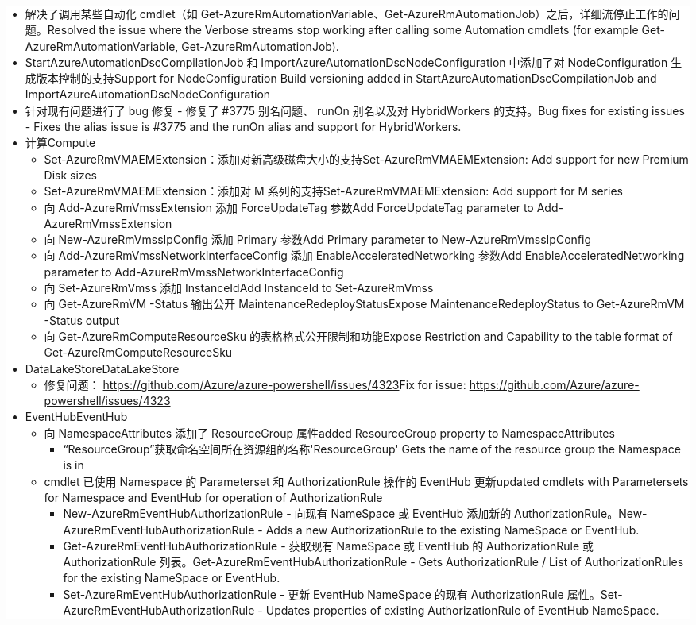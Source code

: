   * <span data-ttu-id="9e140-299">解决了调用某些自动化 cmdlet（如 Get-AzureRmAutomationVariable、Get-AzureRmAutomationJob）之后，详细流停止工作的问题。</span><span class="sxs-lookup"><span data-stu-id="9e140-299">Resolved the issue where the Verbose streams stop working after calling some Automation cmdlets (for example Get-AzureRmAutomationVariable, Get-AzureRmAutomationJob).</span></span>
  * <span data-ttu-id="9e140-300">StartAzureAutomationDscCompilationJob 和 ImportAzureAutomationDscNodeConfiguration 中添加了对 NodeConfiguration 生成版本控制的支持</span><span class="sxs-lookup"><span data-stu-id="9e140-300">Support for NodeConfiguration Build versioning added in StartAzureAutomationDscCompilationJob and ImportAzureAutomationDscNodeConfiguration</span></span>
  * <span data-ttu-id="9e140-301">针对现有问题进行了 bug 修复 - 修复了 #3775 别名问题、 runOn 别名以及对 HybridWorkers 的支持。</span><span class="sxs-lookup"><span data-stu-id="9e140-301">Bug fixes for existing issues - Fixes the alias issue is #3775 and the runOn alias and support for HybridWorkers.</span></span>
* <span data-ttu-id="9e140-302">计算</span><span class="sxs-lookup"><span data-stu-id="9e140-302">Compute</span></span>
  * <span data-ttu-id="9e140-303">Set-AzureRmVMAEMExtension：添加对新高级磁盘大小的支持</span><span class="sxs-lookup"><span data-stu-id="9e140-303">Set-AzureRmVMAEMExtension: Add support for new Premium Disk sizes</span></span>
  * <span data-ttu-id="9e140-304">Set-AzureRmVMAEMExtension：添加对 M 系列的支持</span><span class="sxs-lookup"><span data-stu-id="9e140-304">Set-AzureRmVMAEMExtension: Add support for M series</span></span>
  * <span data-ttu-id="9e140-305">向 Add-AzureRmVmssExtension 添加 ForceUpdateTag 参数</span><span class="sxs-lookup"><span data-stu-id="9e140-305">Add ForceUpdateTag parameter to Add-AzureRmVmssExtension</span></span>
  * <span data-ttu-id="9e140-306">向 New-AzureRmVmssIpConfig 添加 Primary 参数</span><span class="sxs-lookup"><span data-stu-id="9e140-306">Add Primary parameter to New-AzureRmVmssIpConfig</span></span>
  * <span data-ttu-id="9e140-307">向 Add-AzureRmVmssNetworkInterfaceConfig 添加 EnableAcceleratedNetworking 参数</span><span class="sxs-lookup"><span data-stu-id="9e140-307">Add EnableAcceleratedNetworking parameter to Add-AzureRmVmssNetworkInterfaceConfig</span></span>
  * <span data-ttu-id="9e140-308">向 Set-AzureRmVmss 添加 InstanceId</span><span class="sxs-lookup"><span data-stu-id="9e140-308">Add InstanceId to Set-AzureRmVmss</span></span>
  * <span data-ttu-id="9e140-309">向 Get-AzureRmVM -Status 输出公开 MaintenanceRedeployStatus</span><span class="sxs-lookup"><span data-stu-id="9e140-309">Expose MaintenanceRedeployStatus to Get-AzureRmVM -Status output</span></span>
  * <span data-ttu-id="9e140-310">向 Get-AzureRmComputeResourceSku 的表格格式公开限制和功能</span><span class="sxs-lookup"><span data-stu-id="9e140-310">Expose Restriction and Capability to the table format of Get-AzureRmComputeResourceSku</span></span>
* <span data-ttu-id="9e140-311">DataLakeStore</span><span class="sxs-lookup"><span data-stu-id="9e140-311">DataLakeStore</span></span>
  * <span data-ttu-id="9e140-312">修复问题： https://github.com/Azure/azure-powershell/issues/4323</span><span class="sxs-lookup"><span data-stu-id="9e140-312">Fix for issue: https://github.com/Azure/azure-powershell/issues/4323</span></span>
* <span data-ttu-id="9e140-313">EventHub</span><span class="sxs-lookup"><span data-stu-id="9e140-313">EventHub</span></span>
  * <span data-ttu-id="9e140-314">向 NamespaceAttributes 添加了 ResourceGroup 属性</span><span class="sxs-lookup"><span data-stu-id="9e140-314">added ResourceGroup property to NamespaceAttributes</span></span>
    - <span data-ttu-id="9e140-315">“ResourceGroup”获取命名空间所在资源组的名称</span><span class="sxs-lookup"><span data-stu-id="9e140-315">'ResourceGroup' Gets the name of the resource group the Namespace is in</span></span>
  * <span data-ttu-id="9e140-316">cmdlet 已使用 Namespace 的 Parameterset 和 AuthorizationRule 操作的 EventHub 更新</span><span class="sxs-lookup"><span data-stu-id="9e140-316">updated cmdlets with Parametersets for Namespace and EventHub for operation of AuthorizationRule</span></span>
    - <span data-ttu-id="9e140-317">New-AzureRmEventHubAuthorizationRule - 向现有 NameSpace 或 EventHub 添加新的 AuthorizationRule。</span><span class="sxs-lookup"><span data-stu-id="9e140-317">New-AzureRmEventHubAuthorizationRule - Adds a new AuthorizationRule to the existing NameSpace or EventHub.</span></span>
    - <span data-ttu-id="9e140-318">Get-AzureRmEventHubAuthorizationRule - 获取现有 NameSpace 或 EventHub 的 AuthorizationRule 或 AuthorizationRule 列表。</span><span class="sxs-lookup"><span data-stu-id="9e140-318">Get-AzureRmEventHubAuthorizationRule - Gets AuthorizationRule / List of AuthorizationRules for the existing NameSpace or EventHub.</span></span>
    - <span data-ttu-id="9e140-319">Set-AzureRmEventHubAuthorizationRule - 更新 EventHub NameSpace 的现有 AuthorizationRule 属性。</span><span class="sxs-lookup"><span data-stu-id="9e140-319">Set-AzureRmEventHubAuthorizationRule - Updates properties of existing AuthorizationRule of EventHub NameSpace.</span></span>